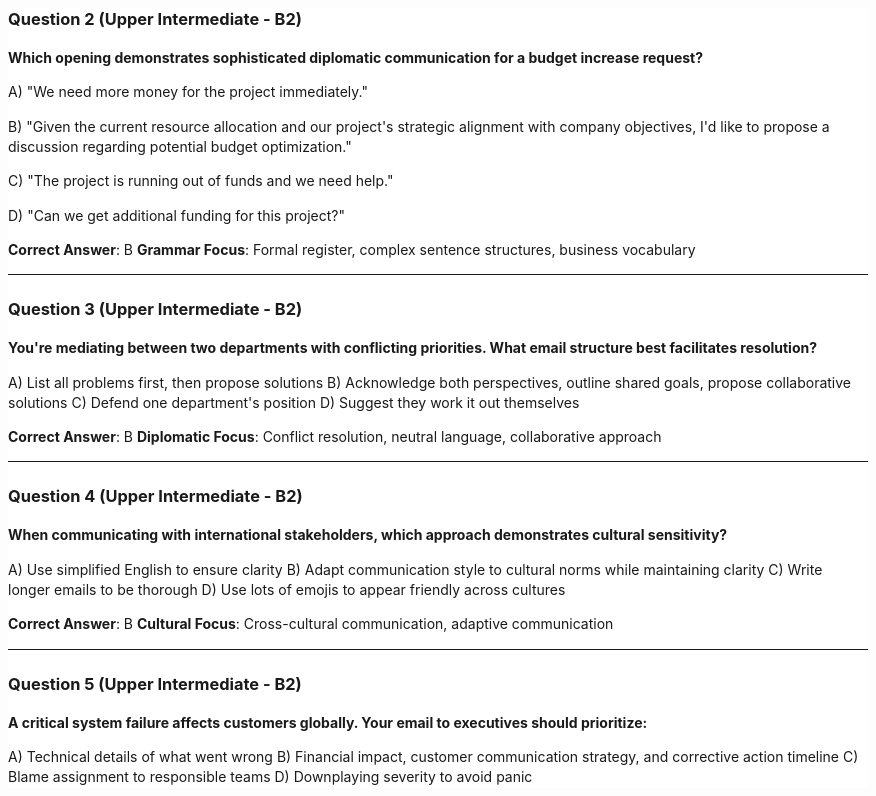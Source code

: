 
### Question 2 (Upper Intermediate - B2)
**Which opening demonstrates sophisticated diplomatic communication for a budget increase request?**

A) "We need more money for the project immediately."

B) "Given the current resource allocation and our project's strategic alignment with company objectives, I'd like to propose a discussion regarding potential budget optimization."

C) "The project is running out of funds and we need help."

D) "Can we get additional funding for this project?"

**Correct Answer**: B
**Grammar Focus**: Formal register, complex sentence structures, business vocabulary

---

### Question 3 (Upper Intermediate - B2)
**You're mediating between two departments with conflicting priorities. What email structure best facilitates resolution?**

A) List all problems first, then propose solutions
B) Acknowledge both perspectives, outline shared goals, propose collaborative solutions
C) Defend one department's position
D) Suggest they work it out themselves

**Correct Answer**: B
**Diplomatic Focus**: Conflict resolution, neutral language, collaborative approach

---

### Question 4 (Upper Intermediate - B2)
**When communicating with international stakeholders, which approach demonstrates cultural sensitivity?**

A) Use simplified English to ensure clarity
B) Adapt communication style to cultural norms while maintaining clarity
C) Write longer emails to be thorough
D) Use lots of emojis to appear friendly across cultures

**Correct Answer**: B
**Cultural Focus**: Cross-cultural communication, adaptive communication

---

### Question 5 (Upper Intermediate - B2)
**A critical system failure affects customers globally. Your email to executives should prioritize:**

A) Technical details of what went wrong
B) Financial impact, customer communication strategy, and corrective action timeline
C) Blame assignment to responsible teams
D) Downplaying severity to avoid panic
